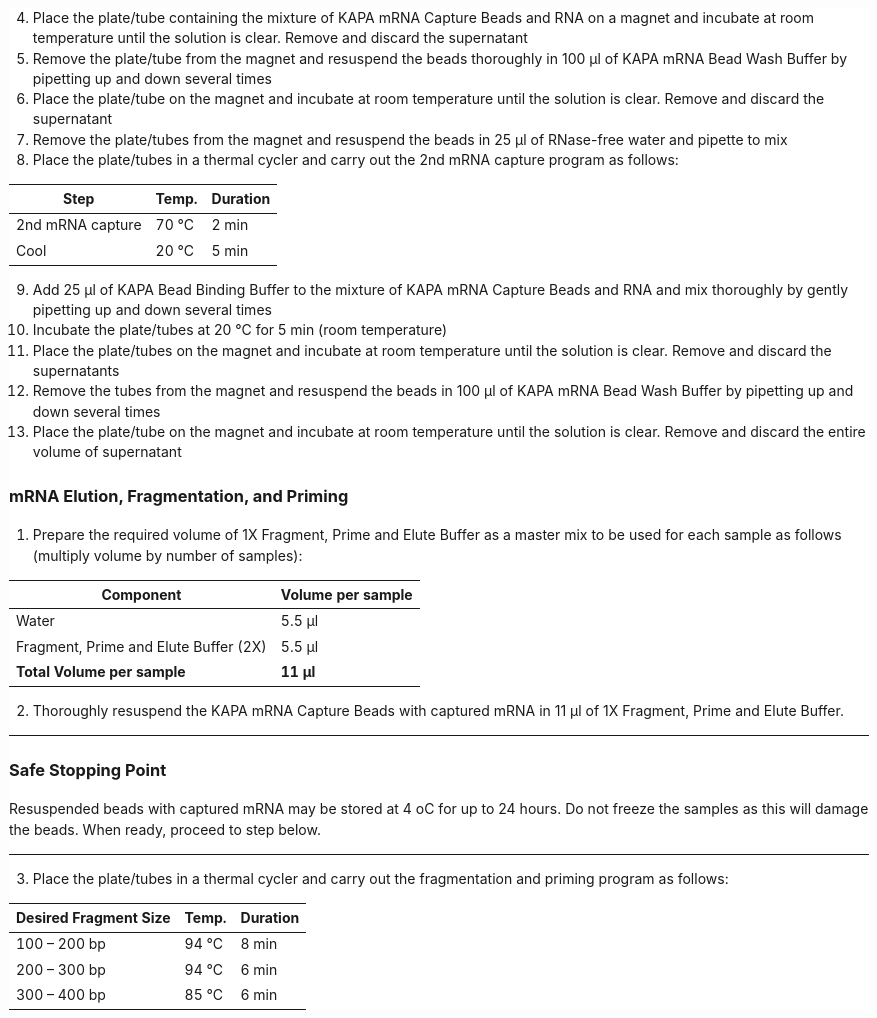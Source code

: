 
4. Place the plate/tube containing the mixture of KAPA mRNA Capture Beads and RNA on a magnet and incubate at room temperature until the solution is clear. Remove and discard the supernatant
5. Remove the plate/tube from the magnet and resuspend the beads thoroughly in 100 μl of KAPA mRNA Bead Wash Buffer by pipetting up and down several times
6. Place the plate/tube on the magnet and incubate at room temperature until the solution is clear. Remove and discard the supernatant
7. Remove the plate/tubes from the magnet and resuspend the beads in 25 μl of RNase-free water and pipette to mix
8. Place the plate/tubes in a thermal cycler and carry out the 2nd mRNA capture program as follows:

|Step|Temp.|Duration|
|----|-----|--------|
|2nd mRNA capture|70 °C|2 min|
|Cool|20 °C|5 min|

9. Add 25 μl of KAPA Bead Binding Buffer to the mixture of KAPA mRNA Capture Beads and RNA and mix thoroughly by gently pipetting up and down several times
10. Incubate the plate/tubes at 20 °C for 5 min (room temperature)
11. Place the plate/tubes on the magnet and incubate at room temperature until the solution is clear. Remove and discard the supernatants
12. Remove the tubes from the magnet and resuspend the beads in 100 μl of KAPA mRNA Bead Wash Buffer by pipetting up and down several times
13. Place the plate/tube on the magnet and incubate at room temperature until the solution is clear. Remove and discard the entire volume of supernatant

### mRNA Elution, Fragmentation, and Priming
1. Prepare the required volume of 1X Fragment, Prime and Elute Buffer as a master mix to be used for each sample as follows (multiply volume by number of samples):

|Component|Volume per sample|
|---------|------|
|Water| 5.5 μl|
|Fragment, Prime and Elute Buffer (2X)| 5.5 μl|
|**Total Volume per sample**| **11 μl**|

2. Thoroughly resuspend the KAPA mRNA Capture Beads with captured mRNA in 11 μl of 1X Fragment, Prime and Elute Buffer.

---

### Safe Stopping Point
Resuspended beads with captured mRNA may be stored at 4 oC for up to 24 hours. Do not freeze the samples as this will damage the beads. When ready, proceed to step below.

---

3.  Place the plate/tubes in a thermal cycler and carry out the fragmentation and priming program as follows:

|Desired Fragment Size| Temp.| Duration|
|---------------------|------|---------|
|100 – 200 bp|94 °C|8 min|
|200 – 300 bp|94 °C|6 min|
|300 – 400 bp|85 °C|6 min|
